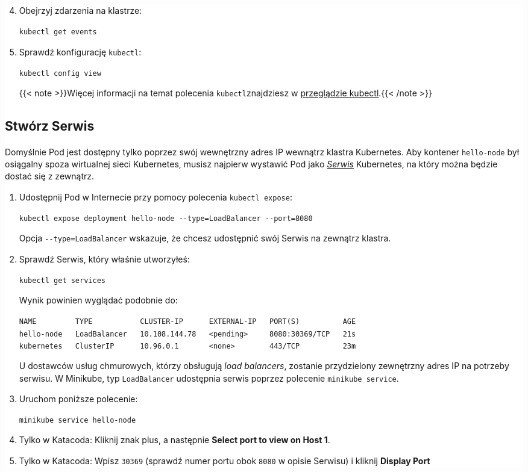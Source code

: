 4. Obejrzyj zdarzenia na klastrze:

    ```shell
    kubectl get events
    ```

5. Sprawdź konfigurację `kubectl`:

    ```shell
    kubectl config view
    ```
  
    {{< note >}}Więcej informacji na temat polecenia `kubectl`znajdziesz w [przeglądzie kubectl](/docs/user-guide/kubectl-overview/).{{< /note >}}

## Stwórz Serwis

Domyślnie Pod jest dostępny tylko poprzez swój wewnętrzny adres IP wewnątrz klastra
Kubernetes. Aby kontener `hello-node` był osiągalny spoza wirtualnej sieci Kubernetes,
musisz najpierw wystawić Pod jako [*Serwis*](/docs/concepts/services-networking/service/) Kubernetes, na który można będzie dostać się z zewnątrz.

1. Udostępnij Pod w Internecie przy pomocy polecenia `kubectl expose`:

    ```shell
    kubectl expose deployment hello-node --type=LoadBalancer --port=8080
    ```

    Opcja `--type=LoadBalancer` wskazuje, że chcesz udostępnić swój Serwis
    na zewnątrz klastra.

2. Sprawdź Serwis, który właśnie utworzyłeś:

    ```
    kubectl get services
    ```

    Wynik powinien wyglądać podobnie do:

    ```shell
    NAME         TYPE           CLUSTER-IP      EXTERNAL-IP   PORT(S)          AGE
    hello-node   LoadBalancer   10.108.144.78   <pending>     8080:30369/TCP   21s
    kubernetes   ClusterIP      10.96.0.1       <none>        443/TCP          23m
    ```

    U dostawców usług chmurowych, którzy obsługują *load balancers*,
    zostanie przydzielony zewnętrzny adres IP na potrzeby serwisu.
    W Minikube, typ `LoadBalancer` udostępnia serwis poprzez polecenie `minikube service`.

3. Uruchom poniższe polecenie:

    ```shell
    minikube service hello-node
    ```

4. Tylko w Katacoda: Kliknij znak plus, a następnie **Select port to view on Host 1**.

5. Tylko w Katacoda: Wpisz `30369` (sprawdź numer portu obok `8080` w opisie Serwisu) i kliknij **Display Port**
